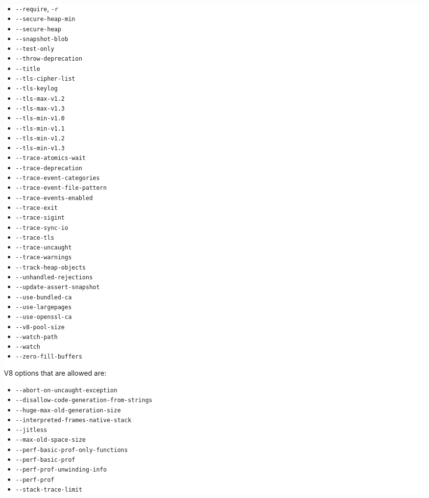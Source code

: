 * `--require`, `-r`
* `--secure-heap-min`
* `--secure-heap`
* `--snapshot-blob`
* `--test-only`
* `--throw-deprecation`
* `--title`
* `--tls-cipher-list`
* `--tls-keylog`
* `--tls-max-v1.2`
* `--tls-max-v1.3`
* `--tls-min-v1.0`
* `--tls-min-v1.1`
* `--tls-min-v1.2`
* `--tls-min-v1.3`
* `--trace-atomics-wait`
* `--trace-deprecation`
* `--trace-event-categories`
* `--trace-event-file-pattern`
* `--trace-events-enabled`
* `--trace-exit`
* `--trace-sigint`
* `--trace-sync-io`
* `--trace-tls`
* `--trace-uncaught`
* `--trace-warnings`
* `--track-heap-objects`
* `--unhandled-rejections`
* `--update-assert-snapshot`
* `--use-bundled-ca`
* `--use-largepages`
* `--use-openssl-ca`
* `--v8-pool-size`
* `--watch-path`
* `--watch`
* `--zero-fill-buffers`



V8 options that are allowed are:



* `--abort-on-uncaught-exception`
* `--disallow-code-generation-from-strings`
* `--huge-max-old-generation-size`
* `--interpreted-frames-native-stack`
* `--jitless`
* `--max-old-space-size`
* `--perf-basic-prof-only-functions`
* `--perf-basic-prof`
* `--perf-prof-unwinding-info`
* `--perf-prof`
* `--stack-trace-limit`
